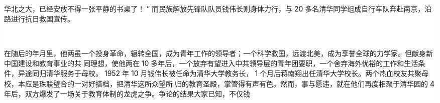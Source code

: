    <span class="s1">
    华北之大，已经安放不得一张平静的书桌了！
   </span>
   <span class="s2">
    ”
   </span>
   <span class="s1">
    而民族解放先锋队队员钱伟长则身体力行，与
   </span>
   <span class="s2">
    20
   </span>
   <span class="s1">
    多名清华同学组成自行车队奔赴南京，沿路进行抗日救国宣传。
   </span>
  </p>
  <p class="p1">
   <span class="s1">
   </span>
   <br/>
  </p>
  <p class="p2">
   <span class="s1">
    在随后的年月里，他两虽一个投身革命，辗转全国，成为青年工作的领导者；一个科学救国，远渡北美，成为享誉全球的力学家。但献身新中国建设和教育事业的共
   </span>
   <span class="s2">
   </span>
   <span class="s1">
    同理想，使他两在
   </span>
   <span class="s2">
    10
   </span>
   <span class="s1">
    多年后，一个放弃有望进入中共领导层的青年团要职，一个舍弃海外优裕的工作和生活条件，异途同归清华服务于母校。
   </span>
   <span class="s2">
    1952
   </span>
   <span class="s1">
    年
   </span>
   <span class="s2">
    10
   </span>
   <span class="s1">
    月钱伟长被任命为清华大学教务长，
   </span>
   <span class="s2">
    1
   </span>
   <span class="s1">
    个月后蒋南翔出任清华大学校长。两个热血校友共聚母校，本应是珠联璧合的一对好搭档，把清华这所众望所
   </span>
   <span class="s2">
   </span>
   <span class="s1">
    归的教育圣殿，掌管得有声有色。然而，事与愿违，就在他们再度相聚于清华园的
   </span>
   <span class="s2">
    4
   </span>
   <span class="s1">
    年后，双方爆发了一场关于教育体制的龙虎之争。争论的结果大家已知，不仅钱